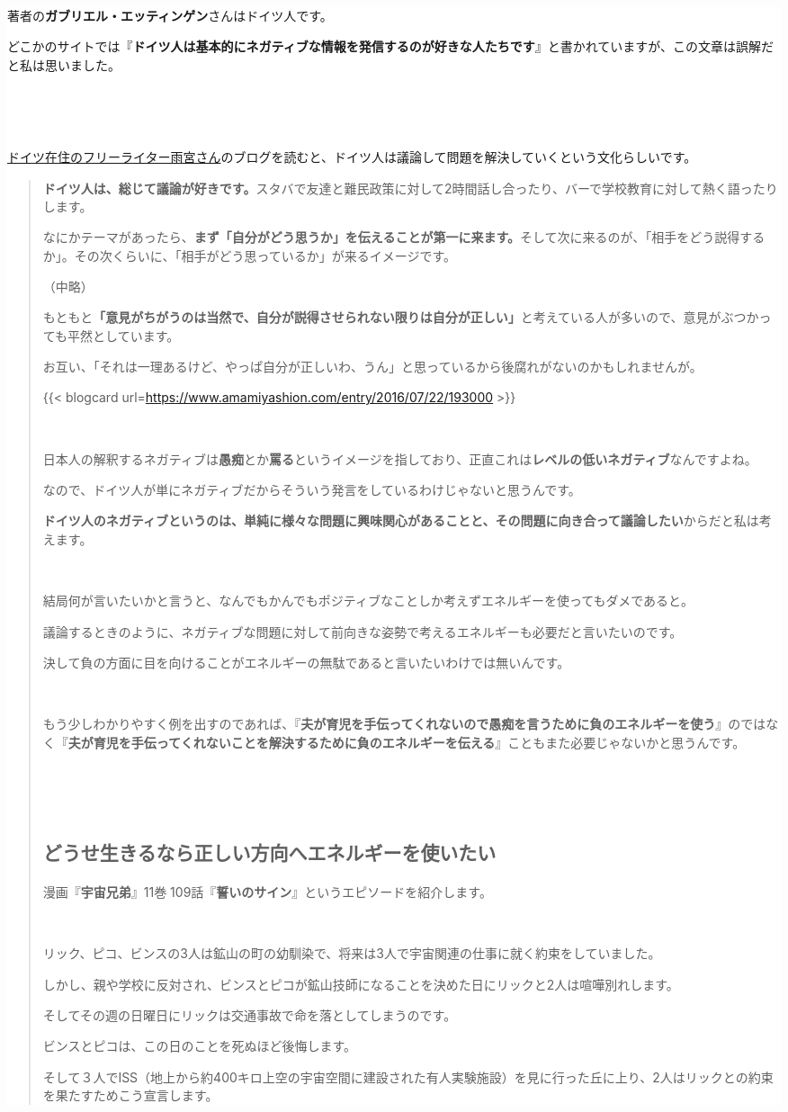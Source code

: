 <span id="productTitle" class="a-size-large">著者の</span><strong><span id="productTitle" class="a-size-large">ガブリエル・エッティンゲン</span></strong><span id="productTitle" class="a-size-large">さんはドイツ人です。</span>

どこかのサイトでは『<strong>ドイツ人は基本的にネガティブな情報を発信するのが好きな人たちです</strong>』と書かれていますが、この文章は誤解だと私は思いました。

&nbsp;

&nbsp;

<a href="https://twitter.com/amamiya9901" target="_blank" rel="noopener">ドイツ在住のフリーライター雨宮さん</a>のブログを読むと、ドイツ人は議論して問題を解決していくという文化らしいです。
<blockquote><strong>ドイツ人は、総じて議論が好きです。</strong>スタバで友達と難民政策に対して2時間話し合ったり、バーで学校教育に対して熱く語ったりします。

なにかテーマがあったら、<strong>まず「自分がどう思うか」を伝えることが第一に来ます。</strong>そして次に来るのが、「相手をどう説得するか」。その次くらいに、「相手がどう思っているか」が来るイメージです。

（中略）

もともと<strong>「意見がちがうのは当然で、自分が説得させられない限りは自分が正しい」</strong>と考えている人が多いので、意見がぶつかっても平然としています。

お互い、「それは一理あるけど、やっぱ自分が正しいわ、うん」と思っているから後腐れがないのかもしれませんが。

{{< blogcard url=https://www.amamiyashion.com/entry/2016/07/22/193000 >}}&nbsp;

&nbsp;

日本人の解釈するネガティブは<strong>愚痴</strong>とか<strong>罵る</strong>というイメージを指しており、正直これは<strong>レベルの低いネガティブ</strong>なんですよね。

なので、ドイツ人が単にネガティブだからそういう発言をしているわけじゃないと思うんです。

<strong>ドイツ人のネガティブというのは、単純に様々な問題に興味関心があることと、その問題に向き合って議論したい</strong>からだと私は考えます。

&nbsp;

結局何が言いたいかと言うと、なんでもかんでもポジティブなことしか考えずエネルギーを使ってもダメであると。

議論するときのように、ネガティブな問題に対して前向きな姿勢で考えるエネルギーも必要だと言いたいのです。

決して負の方面に目を向けることがエネルギーの無駄であると言いたいわけでは無いんです。

&nbsp;

もう少しわかりやすく例を出すのであれば、『<strong>夫が育児を手伝ってくれないので愚痴を言うために負のエネルギーを使う</strong>』のではなく『<strong>夫が育児を手伝ってくれないことを解決するために負のエネルギーを伝える</strong>』こともまた必要じゃないかと思うんです。

&nbsp;

&nbsp;
<h2>どうせ生きるなら正しい方向へエネルギーを使いたい</h2>
漫画『<strong>宇宙兄弟</strong>』11巻 109話『<strong>誓いのサイン</strong>』というエピソードを紹介します。

&nbsp;

リック、ピコ、ビンスの3人は鉱山の町の幼馴染で、将来は3人で宇宙関連の仕事に就く約束をしていました。

しかし、親や学校に反対され、ビンスとピコが鉱山技師になることを決めた日にリックと2人は喧嘩別れします。

そしてその週の日曜日にリックは交通事故で命を落としてしまうのです。

ビンスとピコは、この日のことを死ぬほど後悔します。

そして３人でISS（地上から約400<wbr />キロ上空の宇宙空間に建設された有人実験施設）を見に行った丘に上り、2人はリックとの約束を果たすためこう宣言します。
